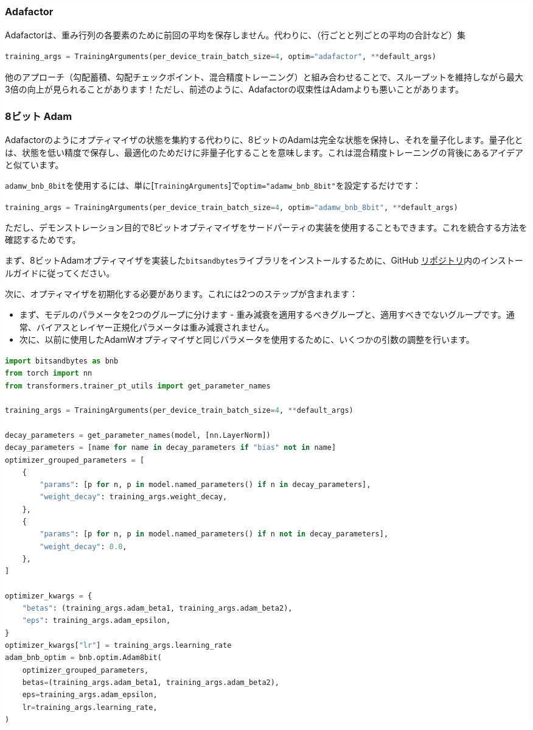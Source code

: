 ### Adafactor

Adafactorは、重み行列の各要素のために前回の平均を保存しません。代わりに、（行ごとと列ごとの平均の合計など）集


```py
training_args = TrainingArguments(per_device_train_batch_size=4, optim="adafactor", **default_args)
```


他のアプローチ（勾配蓄積、勾配チェックポイント、混合精度トレーニング）と組み合わせることで、スループットを維持しながら最大3倍の向上が見られることがあります！ただし、前述のように、Adafactorの収束性はAdamよりも悪いことがあります。

### 8ビット Adam

Adafactorのようにオプティマイザの状態を集約する代わりに、8ビットのAdamは完全な状態を保持し、それを量子化します。量子化とは、状態を低い精度で保存し、最適化のためだけに非量子化することを意味します。これは混合精度トレーニングの背後にあるアイデアと似ています。

`adamw_bnb_8bit`を使用するには、単に[`TrainingArguments`]で`optim="adamw_bnb_8bit"`を設定するだけです：


```py
training_args = TrainingArguments(per_device_train_batch_size=4, optim="adamw_bnb_8bit", **default_args)
```

ただし、デモンストレーション目的で8ビットオプティマイザをサードパーティの実装を使用することもできます。これを統合する方法を確認するためです。

まず、8ビットAdamオプティマイザを実装した`bitsandbytes`ライブラリをインストールするために、GitHub [リポジトリ](https://github.com/TimDettmers/bitsandbytes)内のインストールガイドに従ってください。

次に、オプティマイザを初期化する必要があります。これには2つのステップが含まれます：
* まず、モデルのパラメータを2つのグループに分けます - 重み減衰を適用するべきグループと、適用すべきでないグループです。通常、バイアスとレイヤー正規化パラメータは重み減衰されません。
* 次に、以前に使用したAdamWオプティマイザと同じパラメータを使用するために、いくつかの引数の調整を行います。


```py
import bitsandbytes as bnb
from torch import nn
from transformers.trainer_pt_utils import get_parameter_names

training_args = TrainingArguments(per_device_train_batch_size=4, **default_args)

decay_parameters = get_parameter_names(model, [nn.LayerNorm])
decay_parameters = [name for name in decay_parameters if "bias" not in name]
optimizer_grouped_parameters = [
    {
        "params": [p for n, p in model.named_parameters() if n in decay_parameters],
        "weight_decay": training_args.weight_decay,
    },
    {
        "params": [p for n, p in model.named_parameters() if n not in decay_parameters],
        "weight_decay": 0.0,
    },
]

optimizer_kwargs = {
    "betas": (training_args.adam_beta1, training_args.adam_beta2),
    "eps": training_args.adam_epsilon,
}
optimizer_kwargs["lr"] = training_args.learning_rate
adam_bnb_optim = bnb.optim.Adam8bit(
    optimizer_grouped_parameters,
    betas=(training_args.adam_beta1, training_args.adam_beta2),
    eps=training_args.adam_epsilon,
    lr=training_args.learning_rate,
)
```
